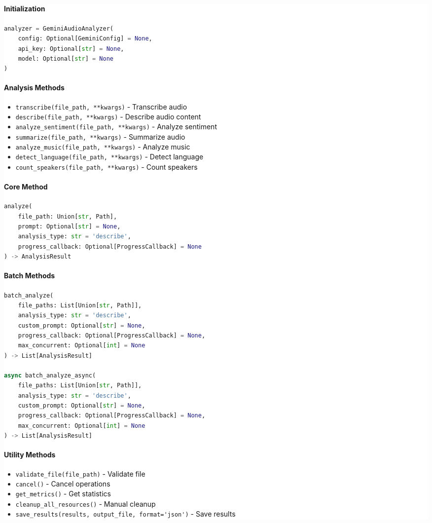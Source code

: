 #### Initialization

```python
analyzer = GeminiAudioAnalyzer(
    config: Optional[GeminiConfig] = None,
    api_key: Optional[str] = None,
    model: Optional[str] = None
)
```

#### Analysis Methods

- `transcribe(file_path, **kwargs)` - Transcribe audio
- `describe(file_path, **kwargs)` - Describe audio content
- `analyze_sentiment(file_path, **kwargs)` - Analyze sentiment
- `summarize(file_path, **kwargs)` - Summarize audio
- `analyze_music(file_path, **kwargs)` - Analyze music
- `detect_language(file_path, **kwargs)` - Detect language
- `count_speakers(file_path, **kwargs)` - Count speakers

#### Core Method

```python
analyze(
    file_path: Union[str, Path],
    prompt: Optional[str] = None,
    analysis_type: str = 'describe',
    progress_callback: Optional[ProgressCallback] = None
) -> AnalysisResult
```

#### Batch Methods

```python
batch_analyze(
    file_paths: List[Union[str, Path]],
    analysis_type: str = 'describe',
    custom_prompt: Optional[str] = None,
    progress_callback: Optional[ProgressCallback] = None,
    max_concurrent: Optional[int] = None
) -> List[AnalysisResult]

async batch_analyze_async(
    file_paths: List[Union[str, Path]],
    analysis_type: str = 'describe',
    custom_prompt: Optional[str] = None,
    progress_callback: Optional[ProgressCallback] = None,
    max_concurrent: Optional[int] = None
) -> List[AnalysisResult]
```

#### Utility Methods

- `validate_file(file_path)` - Validate file
- `cancel()` - Cancel operations
- `get_metrics()` - Get statistics
- `cleanup_all_resources()` - Manual cleanup
- `save_results(results, output_file, format='json')` - Save results
